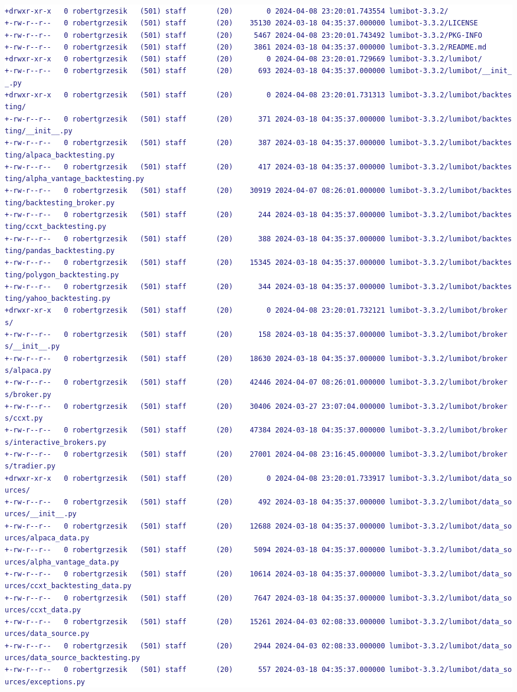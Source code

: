 ```diff
+drwxr-xr-x   0 robertgrzesik   (501) staff       (20)        0 2024-04-08 23:20:01.743554 lumibot-3.3.2/
+-rw-r--r--   0 robertgrzesik   (501) staff       (20)    35130 2024-03-18 04:35:37.000000 lumibot-3.3.2/LICENSE
+-rw-r--r--   0 robertgrzesik   (501) staff       (20)     5467 2024-04-08 23:20:01.743492 lumibot-3.3.2/PKG-INFO
+-rw-r--r--   0 robertgrzesik   (501) staff       (20)     3861 2024-03-18 04:35:37.000000 lumibot-3.3.2/README.md
+drwxr-xr-x   0 robertgrzesik   (501) staff       (20)        0 2024-04-08 23:20:01.729669 lumibot-3.3.2/lumibot/
+-rw-r--r--   0 robertgrzesik   (501) staff       (20)      693 2024-03-18 04:35:37.000000 lumibot-3.3.2/lumibot/__init__.py
+drwxr-xr-x   0 robertgrzesik   (501) staff       (20)        0 2024-04-08 23:20:01.731313 lumibot-3.3.2/lumibot/backtesting/
+-rw-r--r--   0 robertgrzesik   (501) staff       (20)      371 2024-03-18 04:35:37.000000 lumibot-3.3.2/lumibot/backtesting/__init__.py
+-rw-r--r--   0 robertgrzesik   (501) staff       (20)      387 2024-03-18 04:35:37.000000 lumibot-3.3.2/lumibot/backtesting/alpaca_backtesting.py
+-rw-r--r--   0 robertgrzesik   (501) staff       (20)      417 2024-03-18 04:35:37.000000 lumibot-3.3.2/lumibot/backtesting/alpha_vantage_backtesting.py
+-rw-r--r--   0 robertgrzesik   (501) staff       (20)    30919 2024-04-07 08:26:01.000000 lumibot-3.3.2/lumibot/backtesting/backtesting_broker.py
+-rw-r--r--   0 robertgrzesik   (501) staff       (20)      244 2024-03-18 04:35:37.000000 lumibot-3.3.2/lumibot/backtesting/ccxt_backtesting.py
+-rw-r--r--   0 robertgrzesik   (501) staff       (20)      388 2024-03-18 04:35:37.000000 lumibot-3.3.2/lumibot/backtesting/pandas_backtesting.py
+-rw-r--r--   0 robertgrzesik   (501) staff       (20)    15345 2024-03-18 04:35:37.000000 lumibot-3.3.2/lumibot/backtesting/polygon_backtesting.py
+-rw-r--r--   0 robertgrzesik   (501) staff       (20)      344 2024-03-18 04:35:37.000000 lumibot-3.3.2/lumibot/backtesting/yahoo_backtesting.py
+drwxr-xr-x   0 robertgrzesik   (501) staff       (20)        0 2024-04-08 23:20:01.732121 lumibot-3.3.2/lumibot/brokers/
+-rw-r--r--   0 robertgrzesik   (501) staff       (20)      158 2024-03-18 04:35:37.000000 lumibot-3.3.2/lumibot/brokers/__init__.py
+-rw-r--r--   0 robertgrzesik   (501) staff       (20)    18630 2024-03-18 04:35:37.000000 lumibot-3.3.2/lumibot/brokers/alpaca.py
+-rw-r--r--   0 robertgrzesik   (501) staff       (20)    42446 2024-04-07 08:26:01.000000 lumibot-3.3.2/lumibot/brokers/broker.py
+-rw-r--r--   0 robertgrzesik   (501) staff       (20)    30406 2024-03-27 23:07:04.000000 lumibot-3.3.2/lumibot/brokers/ccxt.py
+-rw-r--r--   0 robertgrzesik   (501) staff       (20)    47384 2024-03-18 04:35:37.000000 lumibot-3.3.2/lumibot/brokers/interactive_brokers.py
+-rw-r--r--   0 robertgrzesik   (501) staff       (20)    27001 2024-04-08 23:16:45.000000 lumibot-3.3.2/lumibot/brokers/tradier.py
+drwxr-xr-x   0 robertgrzesik   (501) staff       (20)        0 2024-04-08 23:20:01.733917 lumibot-3.3.2/lumibot/data_sources/
+-rw-r--r--   0 robertgrzesik   (501) staff       (20)      492 2024-03-18 04:35:37.000000 lumibot-3.3.2/lumibot/data_sources/__init__.py
+-rw-r--r--   0 robertgrzesik   (501) staff       (20)    12688 2024-03-18 04:35:37.000000 lumibot-3.3.2/lumibot/data_sources/alpaca_data.py
+-rw-r--r--   0 robertgrzesik   (501) staff       (20)     5094 2024-03-18 04:35:37.000000 lumibot-3.3.2/lumibot/data_sources/alpha_vantage_data.py
+-rw-r--r--   0 robertgrzesik   (501) staff       (20)    10614 2024-03-18 04:35:37.000000 lumibot-3.3.2/lumibot/data_sources/ccxt_backtesting_data.py
+-rw-r--r--   0 robertgrzesik   (501) staff       (20)     7647 2024-03-18 04:35:37.000000 lumibot-3.3.2/lumibot/data_sources/ccxt_data.py
+-rw-r--r--   0 robertgrzesik   (501) staff       (20)    15261 2024-04-03 02:08:33.000000 lumibot-3.3.2/lumibot/data_sources/data_source.py
+-rw-r--r--   0 robertgrzesik   (501) staff       (20)     2944 2024-04-03 02:08:33.000000 lumibot-3.3.2/lumibot/data_sources/data_source_backtesting.py
+-rw-r--r--   0 robertgrzesik   (501) staff       (20)      557 2024-03-18 04:35:37.000000 lumibot-3.3.2/lumibot/data_sources/exceptions.py
```